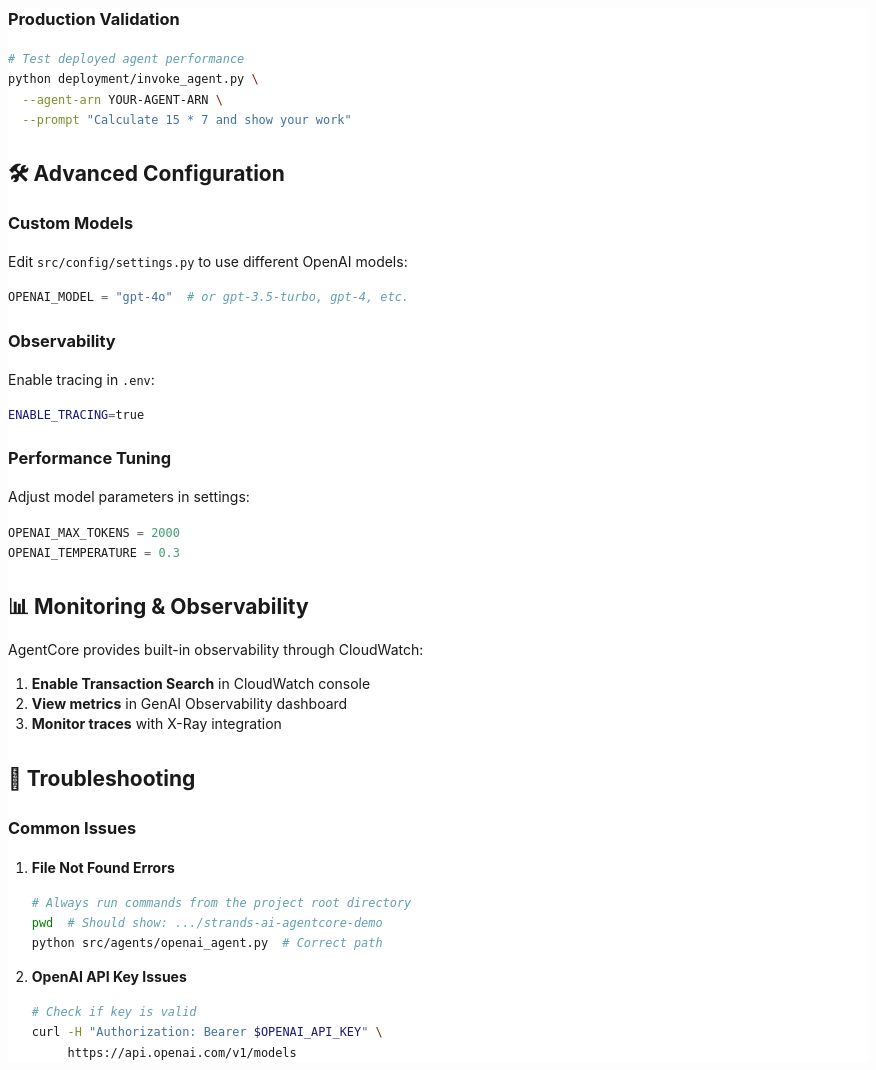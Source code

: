 ### Production Validation
```bash
# Test deployed agent performance
python deployment/invoke_agent.py \
  --agent-arn YOUR-AGENT-ARN \
  --prompt "Calculate 15 * 7 and show your work"
```

## 🛠️ Advanced Configuration

### Custom Models
Edit `src/config/settings.py` to use different OpenAI models:
```python
OPENAI_MODEL = "gpt-4o"  # or gpt-3.5-turbo, gpt-4, etc.
```

### Observability
Enable tracing in `.env`:
```bash
ENABLE_TRACING=true
```

### Performance Tuning
Adjust model parameters in settings:
```python
OPENAI_MAX_TOKENS = 2000
OPENAI_TEMPERATURE = 0.3
```

## 📊 Monitoring & Observability

AgentCore provides built-in observability through CloudWatch:

1. **Enable Transaction Search** in CloudWatch console
2. **View metrics** in GenAI Observability dashboard
3. **Monitor traces** with X-Ray integration

## 🔧 Troubleshooting

### Common Issues

1. **File Not Found Errors**
   ```bash
   # Always run commands from the project root directory
   pwd  # Should show: .../strands-ai-agentcore-demo
   python src/agents/openai_agent.py  # Correct path
   ```

2. **OpenAI API Key Issues**
   ```bash
   # Check if key is valid
   curl -H "Authorization: Bearer $OPENAI_API_KEY" \
        https://api.openai.com/v1/models
   ```
